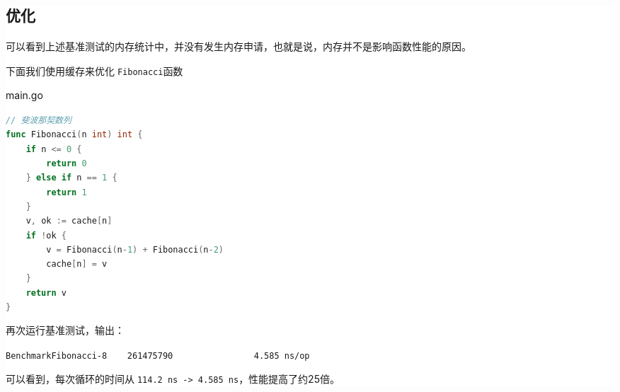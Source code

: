## 优化

可以看到上述基准测试的内存统计中，并没有发生内存申请，也就是说，内存并不是影响函数性能的原因。

下面我们使用缓存来优化 `Fibonacci`函数

main.go

```go
// 斐波那契数列
func Fibonacci(n int) int {
	if n <= 0 {
		return 0
	} else if n == 1 {
		return 1
	}
	v, ok := cache[n]
	if !ok {
		v = Fibonacci(n-1) + Fibonacci(n-2)
		cache[n] = v
	}
	return v
}
```

再次运行基准测试，输出：

```
BenchmarkFibonacci-8    261475790                4.585 ns/op
```

可以看到，每次循环的时间从 `114.2 ns -> 4.585 ns`，性能提高了约25倍。

